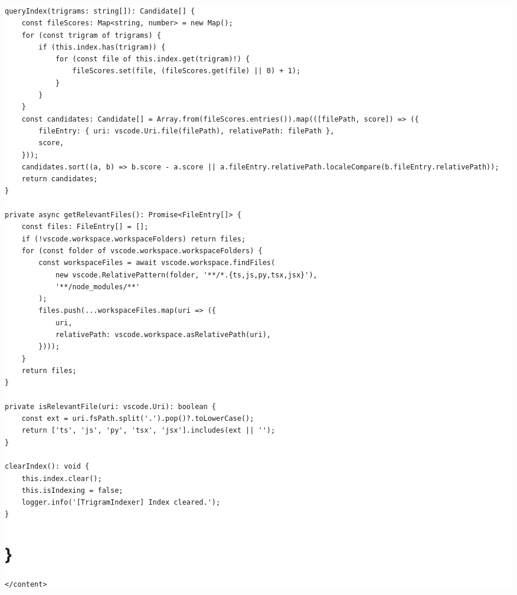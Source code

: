     queryIndex(trigrams: string[]): Candidate[] {
        const fileScores: Map<string, number> = new Map();
        for (const trigram of trigrams) {
            if (this.index.has(trigram)) {
                for (const file of this.index.get(trigram)!) {
                    fileScores.set(file, (fileScores.get(file) || 0) + 1);
                }
            }
        }
        const candidates: Candidate[] = Array.from(fileScores.entries()).map(([filePath, score]) => ({
            fileEntry: { uri: vscode.Uri.file(filePath), relativePath: filePath },
            score,
        }));
        candidates.sort((a, b) => b.score - a.score || a.fileEntry.relativePath.localeCompare(b.fileEntry.relativePath));
        return candidates;
    }

    private async getRelevantFiles(): Promise<FileEntry[]> {
        const files: FileEntry[] = [];
        if (!vscode.workspace.workspaceFolders) return files;
        for (const folder of vscode.workspace.workspaceFolders) {
            const workspaceFiles = await vscode.workspace.findFiles(
                new vscode.RelativePattern(folder, '**/*.{ts,js,py,tsx,jsx}'),
                '**/node_modules/**'
            );
            files.push(...workspaceFiles.map(uri => ({
                uri,
                relativePath: vscode.workspace.asRelativePath(uri),
            })));
        }
        return files;
    }

    private isRelevantFile(uri: vscode.Uri): boolean {
        const ext = uri.fsPath.split('.').pop()?.toLowerCase();
        return ['ts', 'js', 'py', 'tsx', 'jsx'].includes(ext || '');
    }

    clearIndex(): void {
        this.index.clear();
        this.isIndexing = false;
        logger.info('[TrigramIndexer] Index cleared.');
    }

# }

    </content>

  </change>
</file>

